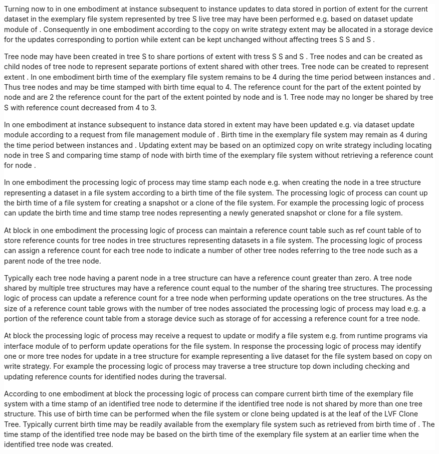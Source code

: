 Turning now to in one embodiment at instance subsequent to instance updates to data stored in portion of extent for the current dataset in the exemplary file system represented by tree S live tree may have been performed e.g. based on dataset update module of . Consequently in one embodiment according to the copy on write strategy extent may be allocated in a storage device for the updates corresponding to portion while extent can be kept unchanged without affecting trees S S and S .

Tree node may have been created in tree S to share portions of extent with tress S S and S . Tree nodes and can be created as child nodes of tree node to represent separate portions of extent shared with other trees. Tree node can be created to represent extent . In one embodiment birth time of the exemplary file system remains to be 4 during the time period between instances and . Thus tree nodes and may be time stamped with birth time equal to 4. The reference count for the part of the extent pointed by node and are 2 the reference count for the part of the extent pointed by node and is 1. Tree node may no longer be shared by tree S with reference count decreased from 4 to 3.

In one embodiment at instance subsequent to instance data stored in extent may have been updated e.g. via dataset update module according to a request from file management module of . Birth time in the exemplary file system may remain as 4 during the time period between instances and . Updating extent may be based on an optimized copy on write strategy including locating node in tree S and comparing time stamp of node with birth time of the exemplary file system without retrieving a reference count for node .

In one embodiment the processing logic of process may time stamp each node e.g. when creating the node in a tree structure representing a dataset in a file system according to a birth time of the file system. The processing logic of process can count up the birth time of a file system for creating a snapshot or a clone of the file system. For example the processing logic of process can update the birth time and time stamp tree nodes representing a newly generated snapshot or clone for a file system.

At block in one embodiment the processing logic of process can maintain a reference count table such as ref count table of to store reference counts for tree nodes in tree structures representing datasets in a file system. The processing logic of process can assign a reference count for each tree node to indicate a number of other tree nodes referring to the tree node such as a parent node of the tree node.

Typically each tree node having a parent node in a tree structure can have a reference count greater than zero. A tree node shared by multiple tree structures may have a reference count equal to the number of the sharing tree structures. The processing logic of process can update a reference count for a tree node when performing update operations on the tree structures. As the size of a reference count table grows with the number of tree nodes associated the processing logic of process may load e.g. a portion of the reference count table from a storage device such as storage of for accessing a reference count for a tree node.

At block the processing logic of process may receive a request to update or modify a file system e.g. from runtime programs via interface module of to perform update operations for the file system. In response the processing logic of process may identify one or more tree nodes for update in a tree structure for example representing a live dataset for the file system based on copy on write strategy. For example the processing logic of process may traverse a tree structure top down including checking and updating reference counts for identified nodes during the traversal.

According to one embodiment at block the processing logic of process can compare current birth time of the exemplary file system with a time stamp of an identified tree node to determine if the identified tree node is not shared by more than one tree structure. This use of birth time can be performed when the file system or clone being updated is at the leaf of the LVF Clone Tree. Typically current birth time may be readily available from the exemplary file system such as retrieved from birth time of . The time stamp of the identified tree node may be based on the birth time of the exemplary file system at an earlier time when the identified tree node was created.
